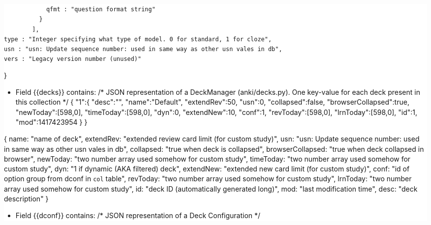                 qfmt : "question format string"
              }
            ],
    type : "Integer specifying what type of model. 0 for standard, 1 for cloze",
    usn : "usn: Update sequence number: used in same way as other usn vales in db",
    vers : "Legacy version number (unused)"
}




- Field {{decks}} contains:
/* JSON representation of a DeckManager (anki/decks.py). One key-value for each deck present in this collection */
{
   "1":{
      "desc":"",
      "name":"Default",
      "extendRev":50,
      "usn":0,
      "collapsed":false,
      "browserCollapsed":true,
      "newToday":[598,0],
      "timeToday":[598,0],
      "dyn":0,
      "extendNew":10,
      "conf":1,
      "revToday":[598,0],
      "lrnToday":[598,0],
      "id":1,
      "mod":1417423954
   }
}

{
    name: "name of deck",
    extendRev: "extended review card limit (for custom study)",
    usn: "usn: Update sequence number: used in same way as other usn vales in db",
    collapsed: "true when deck is collapsed",
    browserCollapsed: "true when deck collapsed in browser",
    newToday: "two number array used somehow for custom study",
    timeToday: "two number array used somehow for custom study",
    dyn: "1 if dynamic (AKA filtered) deck",
    extendNew: "extended new card limit (for custom study)",
    conf: "id of option group from dconf in `col` table",
    revToday: "two number array used somehow for custom study",
    lrnToday: "two number array used somehow for custom study",
    id: "deck ID (automatically generated long)",
    mod: "last modification time",
    desc: "deck description"
}

- Field {{dconf}} contains:
/* JSON representation of a Deck Configuration */
